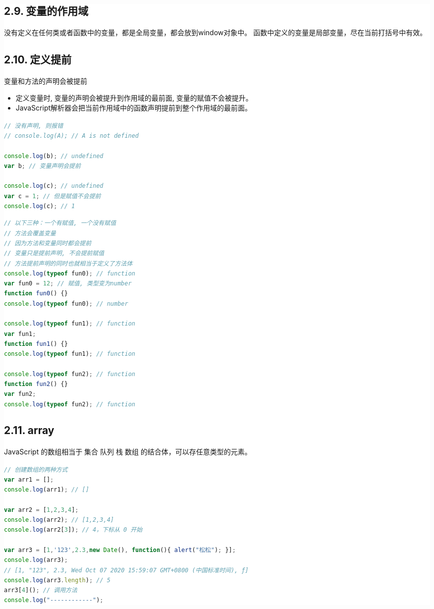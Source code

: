 
## 2.9. 变量的作用域

没有定义在任何类或者函数中的变量，都是全局变量，都会放到window对象中。
函数中定义的变量是局部变量，尽在当前打括号中有效。

## 2.10. 定义提前

变量和方法的声明会被提前
- 定义变量时, 变量的声明会被提升到作用域的最前面, 变量的赋值不会被提升。
- JavaScript解析器会把当前作用域中的函数声明提前到整个作用域的最前面。

```js
// 没有声明, 则报错
// console.log(A); // A is not defined

console.log(b); // undefined
var b; // 变量声明会提前

console.log(c); // undefined
var c = 1; // 但是赋值不会提前
console.log(c); // 1
```

```js
// 以下三种：一个有赋值, 一个没有赋值
// 方法会覆盖变量
// 因为方法和变量同时都会提前
// 变量只是提前声明, 不会提前赋值
// 方法提前声明的同时也就相当于定义了方法体
console.log(typeof fun0); // function
var fun0 = 12; // 赋值, 类型变为number
function fun0() {}
console.log(typeof fun0); // number

console.log(typeof fun1); // function
var fun1;
function fun1() {}
console.log(typeof fun1); // function

console.log(typeof fun2); // function
function fun2() {}
var fun2;
console.log(typeof fun2); // function
```

## 2.11. array

JavaScript 的数组相当于 集合 队列 栈 数组 的结合体，可以存任意类型的元素。

```js
// 创建数组的两种方式
var arr1 = [];
console.log(arr1); // []

var arr2 = [1,2,3,4];
console.log(arr2); // [1,2,3,4]
console.log(arr2[3]); // 4，下标从 0 开始

var arr3 = [1,'123',2.3,new Date(), function(){ alert("松松"); }];
console.log(arr3); 
// [1, "123", 2.3, Wed Oct 07 2020 15:59:07 GMT+0800 (中国标准时间), ƒ]
console.log(arr3.length); // 5
arr3[4](); // 调用方法
console.log("------------");
```